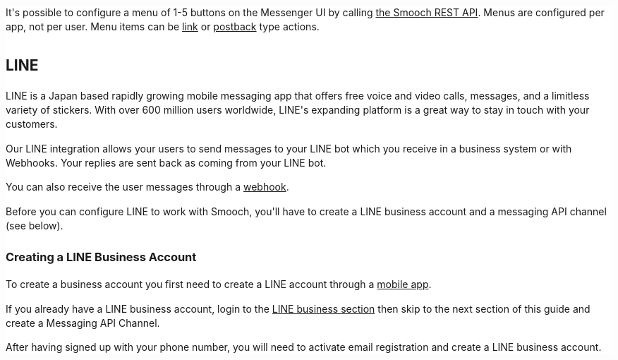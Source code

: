 It's possible to configure a menu of 1-5 buttons on the Messenger UI by calling [the Smooch REST API](https://docs.smooch.io/rest/#persistent-menus). Menus are configured per app, not per user. Menu items can be [link](structured-messages/#link-buttons) or [postback](structured-messages/#postback-buttons) type actions.

## LINE

LINE is a Japan based rapidly growing mobile messaging app that offers free voice and video calls, messages, and a limitless variety of stickers. With over 600 million users worldwide, LINE's expanding platform is a great way to stay in touch with your customers.

Our LINE integration allows your users to send messages to your LINE bot which you receive in a business system or with Webhooks. Your replies are sent back as coming from your LINE bot.

You can also receive the user messages through a [webhook](https://docs.smooch.io/rest#webhooks).

Before you can configure LINE to work with Smooch, you'll have to create a LINE business account and a messaging API channel (see below).

### Creating a LINE Business Account

To create a business account you first need to create a LINE account through a [mobile app](http://line.me/en-US/download).

If you already have a LINE business account, login to the [LINE business section](https://business.line.me) then skip to the next section of this guide and create a Messaging API Channel.

After having signed up with your phone number, you will need to activate email registration and create a LINE business account.
